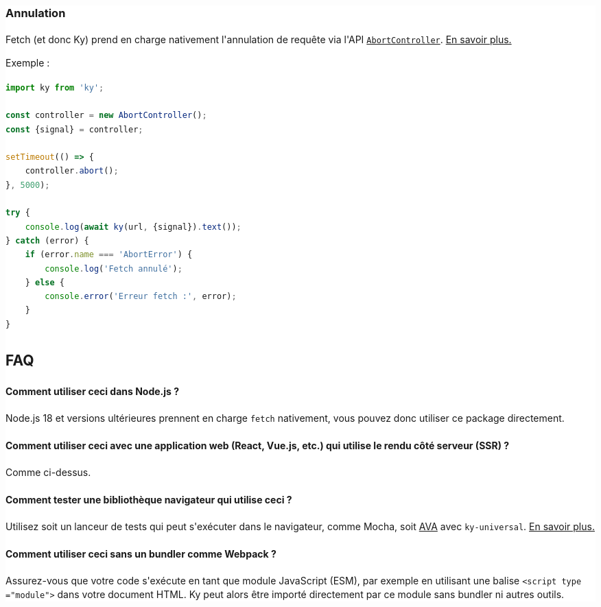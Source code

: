 ### Annulation

Fetch (et donc Ky) prend en charge nativement l'annulation de requête via l'API [`AbortController`](https://developer.mozilla.org/en-US/docs/Web/API/AbortController). [En savoir plus.](https://developers.google.com/web/updates/2017/09/abortable-fetch)

Exemple :

```js
import ky from 'ky';

const controller = new AbortController();
const {signal} = controller;

setTimeout(() => {
	controller.abort();
}, 5000);

try {
	console.log(await ky(url, {signal}).text());
} catch (error) {
	if (error.name === 'AbortError') {
		console.log('Fetch annulé');
	} else {
		console.error('Erreur fetch :', error);
	}
}
```

## FAQ

#### Comment utiliser ceci dans Node.js ?

Node.js 18 et versions ultérieures prennent en charge `fetch` nativement, vous pouvez donc utiliser ce package directement.

#### Comment utiliser ceci avec une application web (React, Vue.js, etc.) qui utilise le rendu côté serveur (SSR) ?

Comme ci-dessus.

#### Comment tester une bibliothèque navigateur qui utilise ceci ?

Utilisez soit un lanceur de tests qui peut s'exécuter dans le navigateur, comme Mocha, soit [AVA](https://avajs.dev) avec `ky-universal`. [En savoir plus.](https://github.com/sindresorhus/ky-universal#faq)

#### Comment utiliser ceci sans un bundler comme Webpack ?

Assurez-vous que votre code s'exécute en tant que module JavaScript (ESM), par exemple en utilisant une balise `<script type="module">` dans votre document HTML. Ky peut alors être importé directement par ce module sans bundler ni autres outils.
